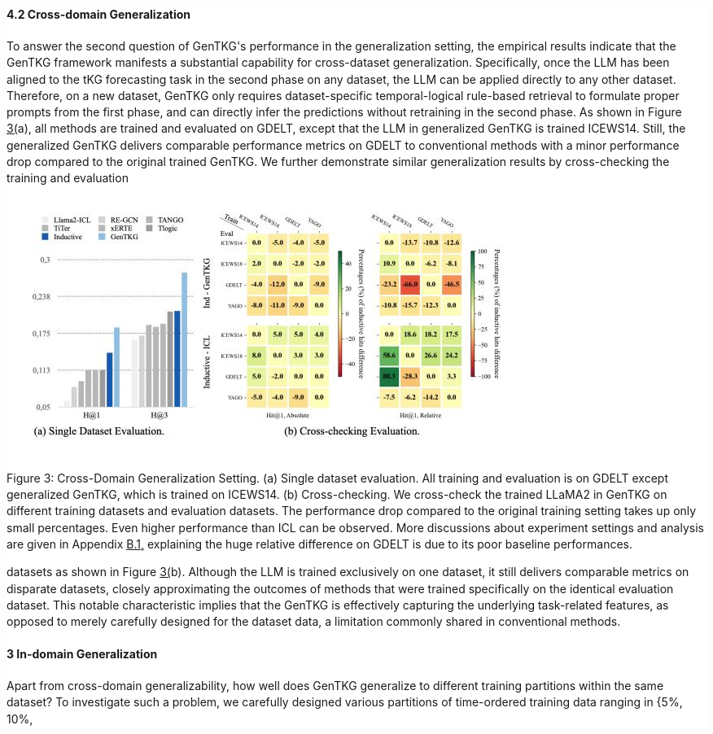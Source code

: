 #### <span id="page-6-2"></span>4.2 Cross-domain Generalization

To answer the second question of GenTKG's performance in the generalization setting, the empirical results indicate that the GenTKG framework manifests a substantial capability for cross-dataset generalization. Specifically, once the LLM has been aligned to the tKG forecasting task in the second phase on any dataset, the LLM can be applied directly to any other dataset. Therefore, on a new dataset, GenTKG only requires dataset-specific temporal-logical rule-based retrieval to formulate proper prompts from the first phase, and can directly infer the predictions without retraining in the second phase. As shown in Figure [3\(](#page-6-1)a), all methods are trained and evaluated on GDELT, except that the LLM in generalized GenTKG is trained ICEWS14. Still, the generalized GenTKG delivers comparable performance metrics on GDELT to conventional methods with a minor performance drop compared to the original trained GenTKG. We further demonstrate similar generalization results by cross-checking the training and evaluation

<span id="page-6-1"></span>![](_page_6_Figure_5.jpeg)


Figure 3: Cross-Domain Generalization Setting. (a) Single dataset evaluation. All training and evaluation is on GDELT except generalized GenTKG, which is trained on ICEWS14. (b) Cross-checking. We cross-check the trained LLaMA2 in GenTKG on different training datasets and evaluation datasets. The performance drop compared to the original training setting takes up only small percentages. Even higher performance than ICL can be observed. More discussions about experiment settings and analysis are given in Appendix [B.1,](#page-14-1) explaining the huge relative difference on GDELT is due to its poor baseline performances.

datasets as shown in Figure [3\(](#page-6-1)b). Although the LLM is trained exclusively on one dataset, it still delivers comparable metrics on disparate datasets, closely approximating the outcomes of methods that were trained specifically on the identical evaluation dataset. This notable characteristic implies that the GenTKG is effectively capturing the underlying task-related features, as opposed to merely carefully designed for the dataset data, a limitation commonly shared in conventional methods.

#### 3 In-domain Generalization

Apart from cross-domain generalizability, how well does GenTKG generalize to different training partitions within the same dataset? To investigate such a problem, we carefully designed various partitions of time-ordered training data ranging in {5%, 10%,
